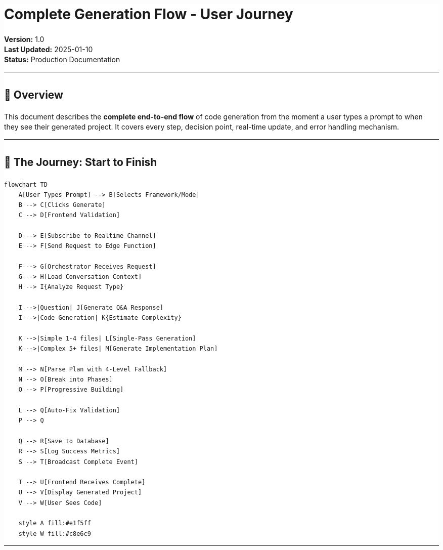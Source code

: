 # Complete Generation Flow - User Journey

**Version:** 1.0  
**Last Updated:** 2025-01-10  
**Status:** Production Documentation

---

## 🎯 Overview

This document describes the **complete end-to-end flow** of code generation from the moment a user types a prompt to when they see their generated project. It covers every step, decision point, real-time update, and error handling mechanism.

---

## 🚀 The Journey: Start to Finish

```mermaid
flowchart TD
    A[User Types Prompt] --> B[Selects Framework/Mode]
    B --> C[Clicks Generate]
    C --> D[Frontend Validation]
    
    D --> E[Subscribe to Realtime Channel]
    E --> F[Send Request to Edge Function]
    
    F --> G[Orchestrator Receives Request]
    G --> H[Load Conversation Context]
    H --> I{Analyze Request Type}
    
    I -->|Question| J[Generate Q&A Response]
    I -->|Code Generation| K{Estimate Complexity}
    
    K -->|Simple 1-4 files| L[Single-Pass Generation]
    K -->|Complex 5+ files| M[Generate Implementation Plan]
    
    M --> N[Parse Plan with 4-Level Fallback]
    N --> O[Break into Phases]
    O --> P[Progressive Building]
    
    L --> Q[Auto-Fix Validation]
    P --> Q
    
    Q --> R[Save to Database]
    R --> S[Log Success Metrics]
    S --> T[Broadcast Complete Event]
    
    T --> U[Frontend Receives Complete]
    U --> V[Display Generated Project]
    V --> W[User Sees Code]
    
    style A fill:#e1f5ff
    style W fill:#c8e6c9
```

---